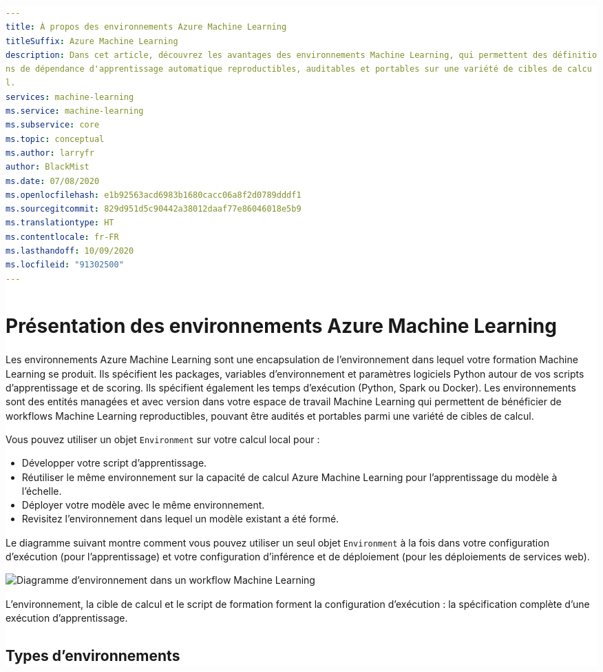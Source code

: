 ```yaml
---
title: À propos des environnements Azure Machine Learning
titleSuffix: Azure Machine Learning
description: Dans cet article, découvrez les avantages des environnements Machine Learning, qui permettent des définitions de dépendance d'apprentissage automatique reproductibles, auditables et portables sur une variété de cibles de calcul.
services: machine-learning
ms.service: machine-learning
ms.subservice: core
ms.topic: conceptual
ms.author: larryfr
author: BlackMist
ms.date: 07/08/2020
ms.openlocfilehash: e1b92563acd6983b1680cacc06a8f2d0789dddf1
ms.sourcegitcommit: 829d951d5c90442a38012daaf77e86046018e5b9
ms.translationtype: HT
ms.contentlocale: fr-FR
ms.lasthandoff: 10/09/2020
ms.locfileid: "91302500"
---
```

# <a name="what-are-azure-machine-learning-environments"></a>Présentation des environnements Azure Machine Learning


Les environnements Azure Machine Learning sont une encapsulation de l’environnement dans lequel votre formation Machine Learning se produit. Ils spécifient les packages, variables d’environnement et paramètres logiciels Python autour de vos scripts d’apprentissage et de scoring. Ils spécifient également les temps d’exécution (Python, Spark ou Docker). Les environnements sont des entités managées et avec version dans votre espace de travail Machine Learning qui permettent de bénéficier de workflows Machine Learning reproductibles, pouvant être audités et portables parmi une variété de cibles de calcul.

Vous pouvez utiliser un objet `Environment` sur votre calcul local pour :
* Développer votre script d’apprentissage.
* Réutiliser le même environnement sur la capacité de calcul Azure Machine Learning pour l’apprentissage du modèle à l’échelle.
* Déployer votre modèle avec le même environnement.
* Revisitez l’environnement dans lequel un modèle existant a été formé.

Le diagramme suivant montre comment vous pouvez utiliser un seul objet `Environment` à la fois dans votre configuration d’exécution (pour l’apprentissage) et votre configuration d’inférence et de déploiement (pour les déploiements de services web).

![Diagramme d’environnement dans un workflow Machine Learning](./media/concept-environments/ml-environment.png)

L’environnement, la cible de calcul et le script de formation forment la configuration d’exécution : la spécification complète d’une exécution d’apprentissage.

## <a name="types-of-environments"></a>Types d’environnements
